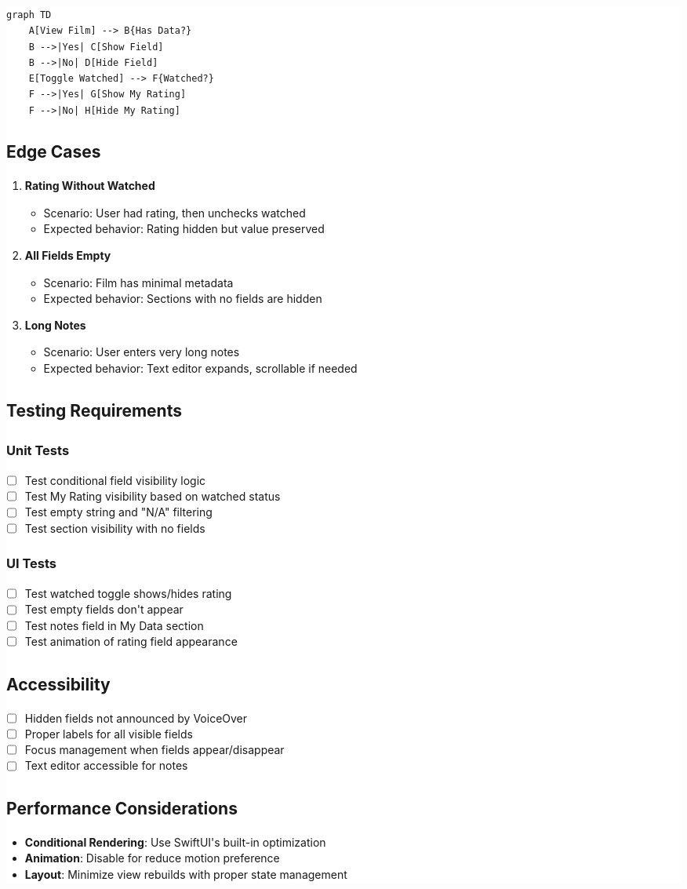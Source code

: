 ```mermaid
graph TD
    A[View Film] --> B{Has Data?}
    B -->|Yes| C[Show Field]
    B -->|No| D[Hide Field]
    E[Toggle Watched] --> F{Watched?}
    F -->|Yes| G[Show My Rating]
    F -->|No| H[Hide My Rating]
```

## Edge Cases

1. **Rating Without Watched**
   - Scenario: User had rating, then unchecks watched
   - Expected behavior: Rating hidden but value preserved

2. **All Fields Empty**
   - Scenario: Film has minimal metadata
   - Expected behavior: Sections with no fields are hidden

3. **Long Notes**
   - Scenario: User enters very long notes
   - Expected behavior: Text editor expands, scrollable if needed

## Testing Requirements

### Unit Tests

- [ ] Test conditional field visibility logic
- [ ] Test My Rating visibility based on watched status
- [ ] Test empty string and "N/A" filtering
- [ ] Test section visibility with no fields

### UI Tests

- [ ] Test watched toggle shows/hides rating
- [ ] Test empty fields don't appear
- [ ] Test notes field in My Data section
- [ ] Test animation of rating field appearance

## Accessibility

- [ ] Hidden fields not announced by VoiceOver
- [ ] Proper labels for all visible fields
- [ ] Focus management when fields appear/disappear
- [ ] Text editor accessible for notes

## Performance Considerations

- **Conditional Rendering**: Use SwiftUI's built-in optimization
- **Animation**: Disable for reduce motion preference
- **Layout**: Minimize view rebuilds with proper state management
